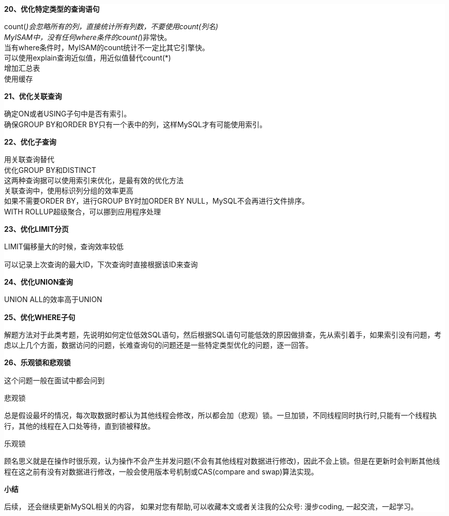 **20、优化特定类型的查询语句**

count(_)会忽略所有的列，直接统计所有列数，不要使用count(列名)  
MyISAM中，没有任何where条件的count(_)非常快。  
当有where条件时，MyISAM的count统计不一定比其它引擎快。  
可以使用explain查询近似值，用近似值替代count(\*)  
增加汇总表  
使用缓存

**21、优化关联查询**

确定ON或者USING子句中是否有索引。  
确保GROUP BY和ORDER BY只有一个表中的列，这样MySQL才有可能使用索引。

**22、优化子查询**

用关联查询替代  
优化GROUP BY和DISTINCT  
这两种查询据可以使用索引来优化，是最有效的优化方法  
关联查询中，使用标识列分组的效率更高  
如果不需要ORDER BY，进行GROUP BY时加ORDER BY NULL，MySQL不会再进行文件排序。  
WITH ROLLUP超级聚合，可以挪到应用程序处理

**23、优化LIMIT分页**

LIMIT偏移量大的时候，查询效率较低

可以记录上次查询的最大ID，下次查询时直接根据该ID来查询

**24、优化UNION查询**

UNION ALL的效率高于UNION

**25、优化WHERE子句**

解题方法对于此类考题，先说明如何定位低效SQL语句，然后根据SQL语句可能低效的原因做排查，先从索引着手，如果索引没有问题，考虑以上几个方面，数据访问的问题，长难查询句的问题还是一些特定类型优化的问题，逐一回答。

**26、乐观锁和悲观锁**

这个问题一般在面试中都会问到

悲观锁

总是假设最坏的情况，每次取数据时都认为其他线程会修改，所以都会加（悲观）锁。一旦加锁，不同线程同时执行时,只能有一个线程执行，其他的线程在入口处等待，直到锁被释放。

乐观锁

顾名思义就是在操作时很乐观，认为操作不会产生并发问题(不会有其他线程对数据进行修改)，因此不会上锁。但是在更新时会判断其他线程在这之前有没有对数据进行修改，一般会使用版本号机制或CAS(compare and swap)算法实现。

**小结**

后续， 还会继续更新MySQL相关的内容， 如果对您有帮助,可以收藏本文或者关注我的公众号: 漫步coding, 一起交流，一起学习。